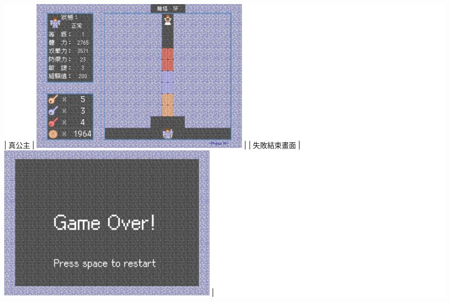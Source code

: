 |  真公主   |  <img src="FinalProjectImg/真公主.jpg" width="400">   |
| 失敗結束畫面 | <img src="FinalProjectImg/失敗結束畫面.jpg" width="400"> |